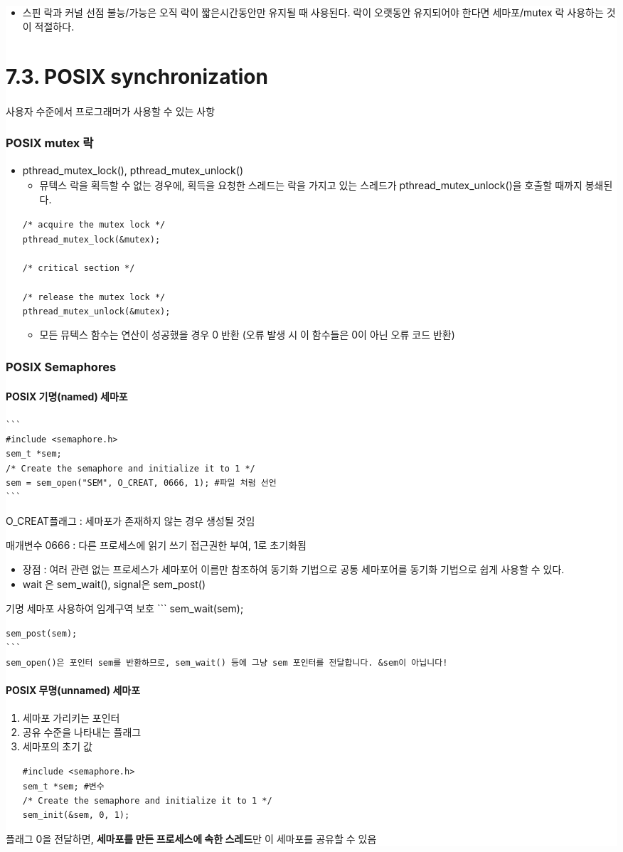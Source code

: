
* 스핀 락과 커널 선점 불능/가능은 오직 락이 짧은시간동안만 유지될 때 사용된다. 락이 오랫동안 유지되어야 한다면 세마포/mutex 락 사용하는 것이 적절하다.

# 7.3. POSIX synchronization
사용자 수준에서 프로그래머가 사용할 수 있는 사항
### POSIX mutex 락
* pthread_mutex_lock(), pthread_mutex_unlock()
    * 뮤텍스 락을 획득할 수 없는 경우에, 획득을 요청한 스레드는 락을 가지고 있는 스레드가 pthread_mutex_unlock()을 호출할 때까지 봉쇄된다.
    ```
    /* acquire the mutex lock */
    pthread_mutex_lock(&mutex);

    /* critical section */

    /* release the mutex lock */
    pthread_mutex_unlock(&mutex);

    ```
    * 모든 뮤텍스 함수는 연산이 성공했을 경우 0 반환 (오류 발생 시 이 함수들은 0이 아닌 오류 코드 반환)
### POSIX Semaphores
#### POSIX 기명(named) 세마포
    ```
    #include <semaphore.h>
    sem_t *sem;
    /* Create the semaphore and initialize it to 1 */
    sem = sem_open("SEM", O_CREAT, 0666, 1); #파일 처럼 선언
    ```
O_CREAT플래그 : 세마포가 존재하지 않는 경우 생성될 것임

매개변수 0666 : 다른 프로세스에 읽기 쓰기 접근권한 부여, 1로 초기화됨
* 장점 : 여러 관련 없는 프로세스가 세마포어 이름만 참조하여 동기화 기법으로 공통 세마포어를 동기화 기법으로 쉽게 사용할 수 있다.
* wait 은 sem_wait(), signal은 sem_post()

기명 세마포 사용하여 임계구역 보호
    ```
    sem_wait(sem);

    sem_post(sem);
    ```
    sem_open()은 포인터 sem를 반환하므로, sem_wait() 등에 그냥 sem 포인터를 전달합니다. &sem이 아닙니다!


#### POSIX 무명(unnamed) 세마포
1. 세마포 가리키는 포인터
2. 공유 수준을 나타내는 플래그
3. 세마포의 초기 값
    ```
    #include <semaphore.h>
    sem_t *sem; #변수
    /* Create the semaphore and initialize it to 1 */
    sem_init(&sem, 0, 1);
    ```
플래그 0을 전달하면, **세마포를 만든 프로세스에 속한 스레드**만 이 세마포를 공유할 수 있음
